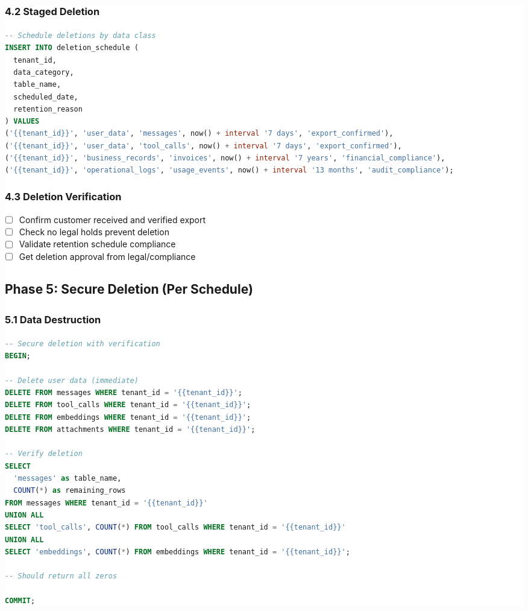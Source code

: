 ### 4.2 Staged Deletion
```sql
-- Schedule deletions by data class
INSERT INTO deletion_schedule (
  tenant_id,
  data_category,
  table_name,
  scheduled_date,
  retention_reason
) VALUES 
('{{tenant_id}}', 'user_data', 'messages', now() + interval '7 days', 'export_confirmed'),
('{{tenant_id}}', 'user_data', 'tool_calls', now() + interval '7 days', 'export_confirmed'),
('{{tenant_id}}', 'business_records', 'invoices', now() + interval '7 years', 'financial_compliance'),
('{{tenant_id}}', 'operational_logs', 'usage_events', now() + interval '13 months', 'audit_compliance');
```

### 4.3 Deletion Verification
- [ ] Confirm customer received and verified export
- [ ] Check no legal holds prevent deletion
- [ ] Validate retention schedule compliance
- [ ] Get deletion approval from legal/compliance

## Phase 5: Secure Deletion (Per Schedule)

### 5.1 Data Destruction
```sql
-- Secure deletion with verification
BEGIN;

-- Delete user data (immediate)
DELETE FROM messages WHERE tenant_id = '{{tenant_id}}';
DELETE FROM tool_calls WHERE tenant_id = '{{tenant_id}}';
DELETE FROM embeddings WHERE tenant_id = '{{tenant_id}}';
DELETE FROM attachments WHERE tenant_id = '{{tenant_id}}';

-- Verify deletion
SELECT 
  'messages' as table_name,
  COUNT(*) as remaining_rows
FROM messages WHERE tenant_id = '{{tenant_id}}'
UNION ALL
SELECT 'tool_calls', COUNT(*) FROM tool_calls WHERE tenant_id = '{{tenant_id}}'
UNION ALL  
SELECT 'embeddings', COUNT(*) FROM embeddings WHERE tenant_id = '{{tenant_id}}';

-- Should return all zeros

COMMIT;
```
